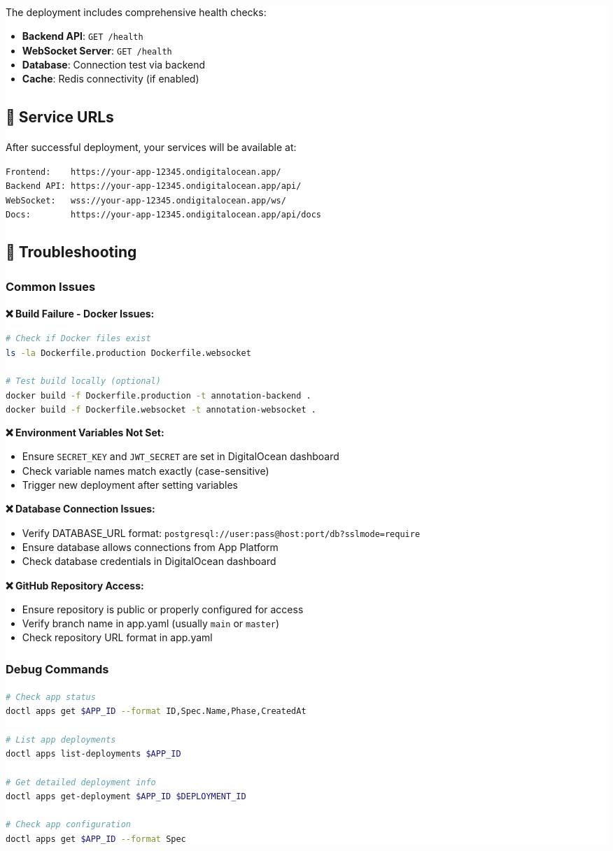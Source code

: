 The deployment includes comprehensive health checks:

- **Backend API**: `GET /health`
- **WebSocket Server**: `GET /health` 
- **Database**: Connection test via backend
- **Cache**: Redis connectivity (if enabled)

## 🔗 Service URLs

After successful deployment, your services will be available at:

```
Frontend:    https://your-app-12345.ondigitalocean.app/
Backend API: https://your-app-12345.ondigitalocean.app/api/
WebSocket:   wss://your-app-12345.ondigitalocean.app/ws/
Docs:        https://your-app-12345.ondigitalocean.app/api/docs
```

## 🐛 Troubleshooting

### Common Issues

**❌ Build Failure - Docker Issues:**
```bash
# Check if Docker files exist
ls -la Dockerfile.production Dockerfile.websocket

# Test build locally (optional)
docker build -f Dockerfile.production -t annotation-backend .
docker build -f Dockerfile.websocket -t annotation-websocket .
```

**❌ Environment Variables Not Set:**
- Ensure `SECRET_KEY` and `JWT_SECRET` are set in DigitalOcean dashboard
- Check variable names match exactly (case-sensitive)
- Trigger new deployment after setting variables

**❌ Database Connection Issues:**
- Verify DATABASE_URL format: `postgresql://user:pass@host:port/db?sslmode=require`
- Ensure database allows connections from App Platform
- Check database credentials in DigitalOcean dashboard

**❌ GitHub Repository Access:**
- Ensure repository is public or properly configured for access
- Verify branch name in app.yaml (usually `main` or `master`)
- Check repository URL format in app.yaml

### Debug Commands

```bash
# Check app status
doctl apps get $APP_ID --format ID,Spec.Name,Phase,CreatedAt

# List app deployments
doctl apps list-deployments $APP_ID

# Get detailed deployment info
doctl apps get-deployment $APP_ID $DEPLOYMENT_ID

# Check app configuration
doctl apps get $APP_ID --format Spec
```
